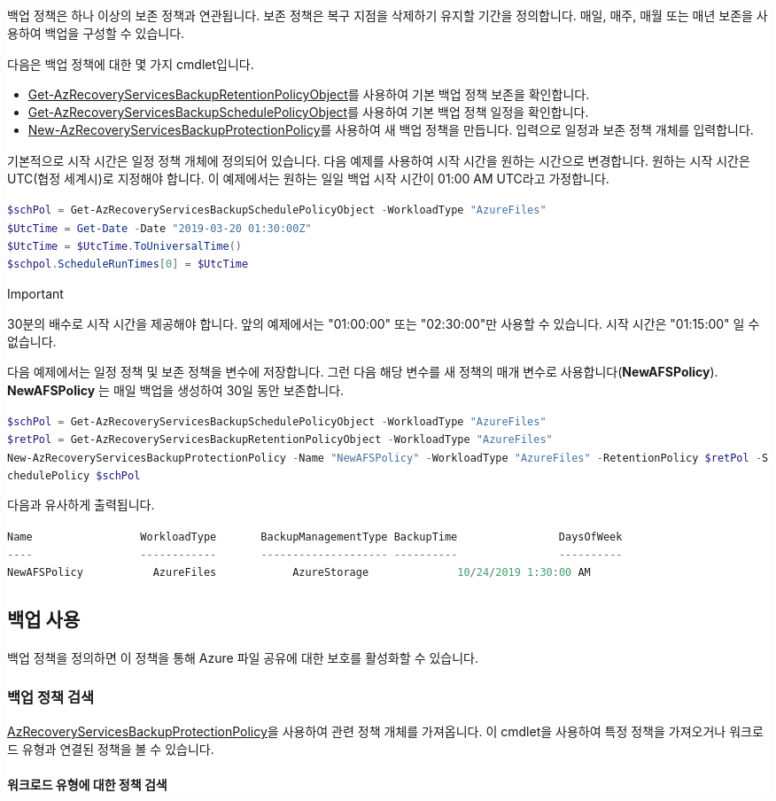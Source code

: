 백업 정책은 하나 이상의 보존 정책과 연관됩니다. 보존 정책은 복구 지점을 삭제하기 유지할 기간을 정의합니다. 매일, 매주, 매월 또는 매년 보존을 사용하여 백업을 구성할 수 있습니다.

다음은 백업 정책에 대한 몇 가지 cmdlet입니다.

* [Get-AzRecoveryServicesBackupRetentionPolicyObject](/powershell/module/az.recoveryservices/get-azrecoveryservicesbackupretentionpolicyobject)를 사용하여 기본 백업 정책 보존을 확인합니다.
* [Get-AzRecoveryServicesBackupSchedulePolicyObject](/powershell/module/az.recoveryservices/get-azrecoveryservicesbackupschedulepolicyobject)를 사용하여 기본 백업 정책 일정을 확인합니다.
* [New-AzRecoveryServicesBackupProtectionPolicy](/powershell/module/az.recoveryservices/set-azrecoveryservicesbackupprotectionpolicy)를 사용하여 새 백업 정책을 만듭니다. 입력으로 일정과 보존 정책 개체를 입력합니다.

기본적으로 시작 시간은 일정 정책 개체에 정의되어 있습니다. 다음 예제를 사용하여 시작 시간을 원하는 시간으로 변경합니다. 원하는 시작 시간은 UTC(협정 세계시)로 지정해야 합니다. 이 예제에서는 원하는 일일 백업 시작 시간이 01:00 AM UTC라고 가정합니다.

```powershell
$schPol = Get-AzRecoveryServicesBackupSchedulePolicyObject -WorkloadType "AzureFiles"
$UtcTime = Get-Date -Date "2019-03-20 01:30:00Z"
$UtcTime = $UtcTime.ToUniversalTime()
$schpol.ScheduleRunTimes[0] = $UtcTime
```

> [!IMPORTANT]
> 30분의 배수로 시작 시간을 제공해야 합니다. 앞의 예제에서는 "01:00:00" 또는 "02:30:00"만 사용할 수 있습니다. 시작 시간은 "01:15:00" 일 수 없습니다.

다음 예제에서는 일정 정책 및 보존 정책을 변수에 저장합니다. 그런 다음 해당 변수를 새 정책의 매개 변수로 사용합니다(**NewAFSPolicy**). **NewAFSPolicy** 는 매일 백업을 생성하여 30일 동안 보존합니다.

```powershell
$schPol = Get-AzRecoveryServicesBackupSchedulePolicyObject -WorkloadType "AzureFiles"
$retPol = Get-AzRecoveryServicesBackupRetentionPolicyObject -WorkloadType "AzureFiles"
New-AzRecoveryServicesBackupProtectionPolicy -Name "NewAFSPolicy" -WorkloadType "AzureFiles" -RetentionPolicy $retPol -SchedulePolicy $schPol
```

다음과 유사하게 출력됩니다.

```powershell
Name                 WorkloadType       BackupManagementType BackupTime                DaysOfWeek
----                 ------------       -------------------- ----------                ----------
NewAFSPolicy           AzureFiles            AzureStorage              10/24/2019 1:30:00 AM
```

## <a name="enable-backup"></a>백업 사용

백업 정책을 정의하면 이 정책을 통해 Azure 파일 공유에 대한 보호를 활성화할 수 있습니다.

### <a name="retrieve-a-backup-policy"></a>백업 정책 검색

[AzRecoveryServicesBackupProtectionPolicy](/powershell/module/az.recoveryservices/get-azrecoveryservicesbackupprotectionpolicy)을 사용하여 관련 정책 개체를 가져옵니다. 이 cmdlet을 사용하여 특정 정책을 가져오거나 워크로드 유형과 연결된 정책을 볼 수 있습니다.

#### <a name="retrieve-a-policy-for-a-workload-type"></a>워크로드 유형에 대한 정책 검색
